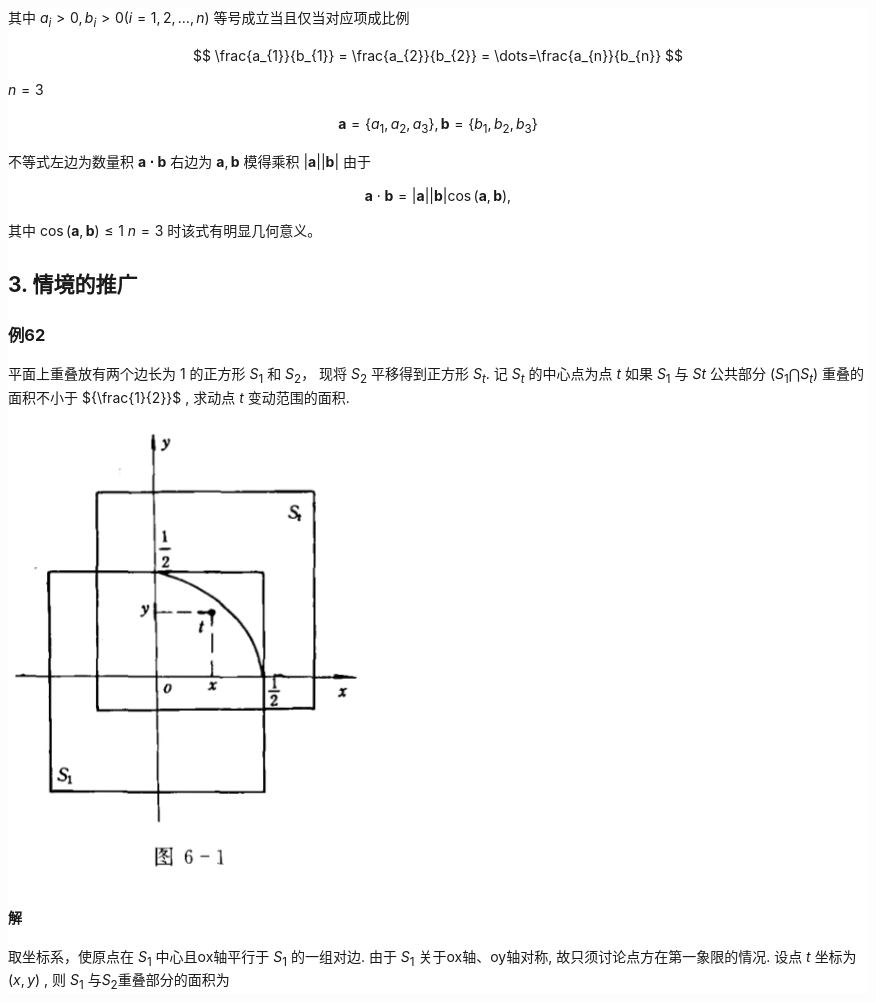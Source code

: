 其中 ${a_{i}>0,b_{i}>0(i=1,2,\dots,n)}$
等号成立当且仅当对应项成比例

$$
\frac{a_{1}}{b_{1}} = \frac{a_{2}}{b_{2}} = \dots=\frac{a_{n}}{b_{n}}
$$

${n=3}$ 

$$
\mathbf{a} = \{ a_{1},a_{2},a_{3} \},
\mathbf{b} = \{ b_{1},b_{2},b_{3} \}
$$

不等式左边为数量积 ${\mathbf{a\cdot b}}$
右边为 ${\mathbf{a}, \mathbf{b}}$ 模得乘积 ${\left| \mathbf{a} \right| \left| \mathbf{b} \right|}$
由于

$$
\mathbf{a}\cdot \mathbf{b} = |\mathbf{a}| |\mathbf{b}|
\cos(\mathbf{a},\mathbf{b}),
$$

其中 ${\cos(\mathbf{a},\mathbf{b}) \leq 1}$ 
${n=3}$ 时该式有明显几何意义。

## 3. 情境的推广

### 例62

平面上重叠放有两个边长为 $1$ 的正方形 $S_{1}$ 和 ${S_{2}}$，
现将 ${S_{2}}$ 平移得到正方形 ${S_{t}}$. 记 ${S_{t}}$ 的中心点为点 ${t}$
如果 $S_{1}$ 与 ${St}$ 公共部分 ${\left( S_{1} \bigcap S_{t} \right)}$ 重叠的面积不小于 ${\frac{1}{2}}$ ,
求动点 ${t}$ 变动范围的面积.

![](attachments/qianchangben_calculus_006-.png)
#### 解
取坐标系，使原点在 $S_{1}$ 中心且ox轴平行于 ${S_{1}}$ 的一组对边.
由于 $S_{1}$ 关于ox轴、oy轴对称,
故只须讨论点方在第一象限的情况.
设点 $t$ 坐标为 ${(x,y)}$ , 则 $S_{1}$ 与$S_{2}$重叠部分的面积为 
